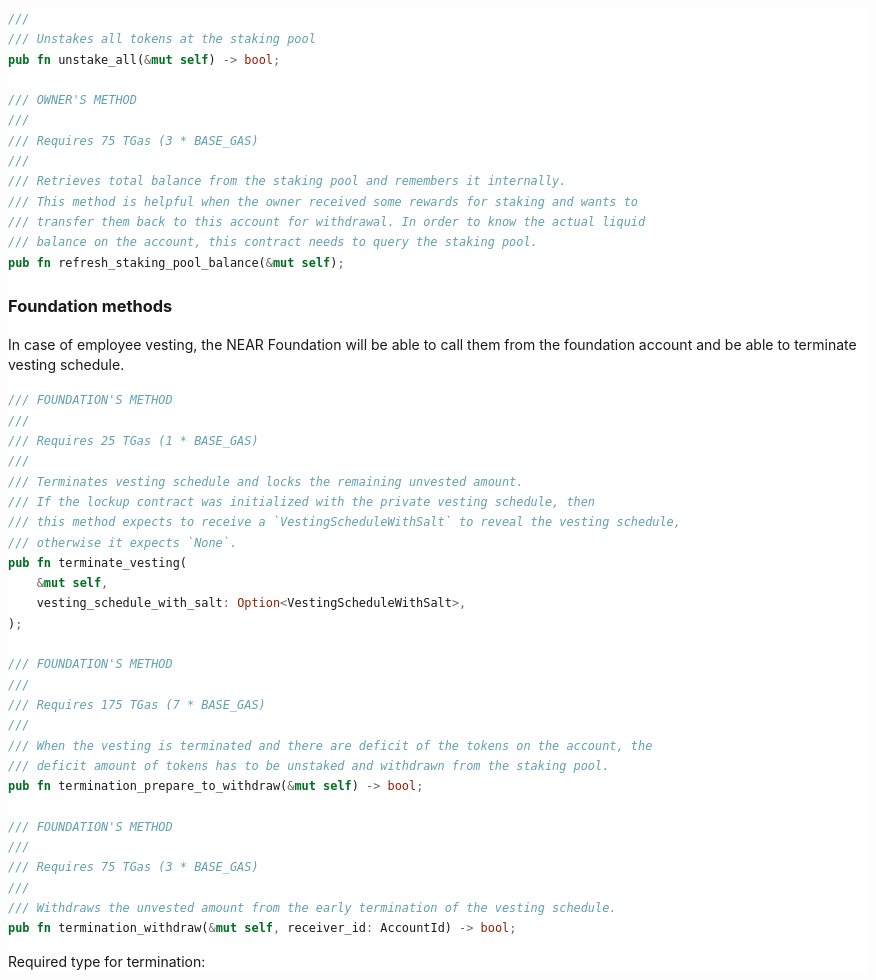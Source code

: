 ```rust
///
/// Unstakes all tokens at the staking pool
pub fn unstake_all(&mut self) -> bool;

/// OWNER'S METHOD
///
/// Requires 75 TGas (3 * BASE_GAS)
///
/// Retrieves total balance from the staking pool and remembers it internally.
/// This method is helpful when the owner received some rewards for staking and wants to
/// transfer them back to this account for withdrawal. In order to know the actual liquid
/// balance on the account, this contract needs to query the staking pool.
pub fn refresh_staking_pool_balance(&mut self);
```

### Foundation methods

In case of employee vesting, the NEAR Foundation will be able to call them from the foundation account and be able to
terminate vesting schedule.

```rust
/// FOUNDATION'S METHOD
///
/// Requires 25 TGas (1 * BASE_GAS)
///
/// Terminates vesting schedule and locks the remaining unvested amount.
/// If the lockup contract was initialized with the private vesting schedule, then
/// this method expects to receive a `VestingScheduleWithSalt` to reveal the vesting schedule,
/// otherwise it expects `None`.
pub fn terminate_vesting(
    &mut self,
    vesting_schedule_with_salt: Option<VestingScheduleWithSalt>,
);

/// FOUNDATION'S METHOD
///
/// Requires 175 TGas (7 * BASE_GAS)
///
/// When the vesting is terminated and there are deficit of the tokens on the account, the
/// deficit amount of tokens has to be unstaked and withdrawn from the staking pool.
pub fn termination_prepare_to_withdraw(&mut self) -> bool;

/// FOUNDATION'S METHOD
///
/// Requires 75 TGas (3 * BASE_GAS)
///
/// Withdraws the unvested amount from the early termination of the vesting schedule.
pub fn termination_withdraw(&mut self, receiver_id: AccountId) -> bool;
```

Required type for termination:
